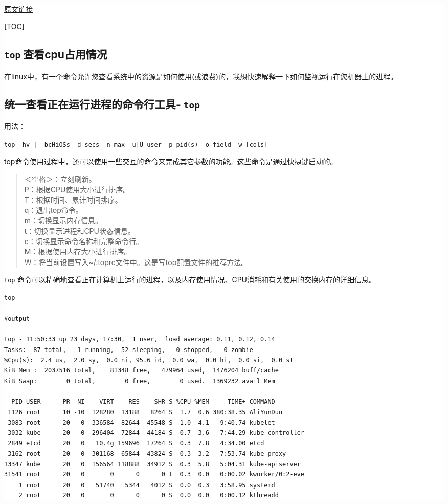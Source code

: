 [原文链接](http://www.linuxboy.net/linuxjc/147057.html)

[TOC]

## `top` 查看cpu占用情况

在linux中，有一个命令允许您查看系统中的资源是如何使用(或浪费)的，我想快速解释一下如何监视运行在您机器上的进程。

## 统一查看正在运行进程的命令行工具- `top`

用法：

```
top -hv | -bcHiOSs -d secs -n max -u|U user -p pid(s) -o field -w [cols]
```

top命令使用过程中，还可以使用一些交互的命令来完成其它参数的功能。这些命令是通过快捷键启动的。
> ＜空格＞：立刻刷新。  
P：根据CPU使用大小进行排序。  
T：根据时间、累计时间排序。  
q：退出top命令。  
m：切换显示内存信息。  
t：切换显示进程和CPU状态信息。  
c：切换显示命令名称和完整命令行。  
M：根据使用内存大小进行排序。  
W：将当前设置写入~/.toprc文件中。这是写top配置文件的推荐方法。  


`top` 命令可以精确地查看正在计算机上运行的进程，以及内存使用情况、CPU消耗和有关使用的交换内存的详细信息。


```
top

#output

top - 11:50:33 up 23 days, 17:30,  1 user,  load average: 0.11, 0.12, 0.14
Tasks:  87 total,   1 running,  52 sleeping,   0 stopped,   0 zombie
%Cpu(s):  2.4 us,  2.0 sy,  0.0 ni, 95.6 id,  0.0 wa,  0.0 hi,  0.0 si,  0.0 st
KiB Mem :  2037516 total,    81348 free,   479964 used,  1476204 buff/cache
KiB Swap:        0 total,        0 free,        0 used.  1369232 avail Mem 

  PID USER      PR  NI    VIRT    RES    SHR S %CPU %MEM     TIME+ COMMAND                                                                                       
 1126 root      10 -10  128280  13188   8264 S  1.7  0.6 380:38.35 AliYunDun                                                                                     
 3083 root      20   0  336584  82644  45548 S  1.0  4.1   9:40.74 kubelet                                                                                       
 3032 kube      20   0  296404  72844  44184 S  0.7  3.6   7:44.29 kube-controller                                                                               
 2849 etcd      20   0   10.4g 159696  17264 S  0.3  7.8   4:34.00 etcd                                                                                          
 3162 root      20   0  301168  65844  43824 S  0.3  3.2   7:53.74 kube-proxy                                                                                    
13347 kube      20   0  156564 118888  34912 S  0.3  5.8   5:04.31 kube-apiserver                                                                                
31541 root      20   0       0      0      0 I  0.3  0.0   0:00.02 kworker/0:2-eve                                                                               
    1 root      20   0   51740   5344   4012 S  0.0  0.3   3:58.95 systemd                                                                                       
    2 root      20   0       0      0      0 S  0.0  0.0   0:00.12 kthreadd
```
